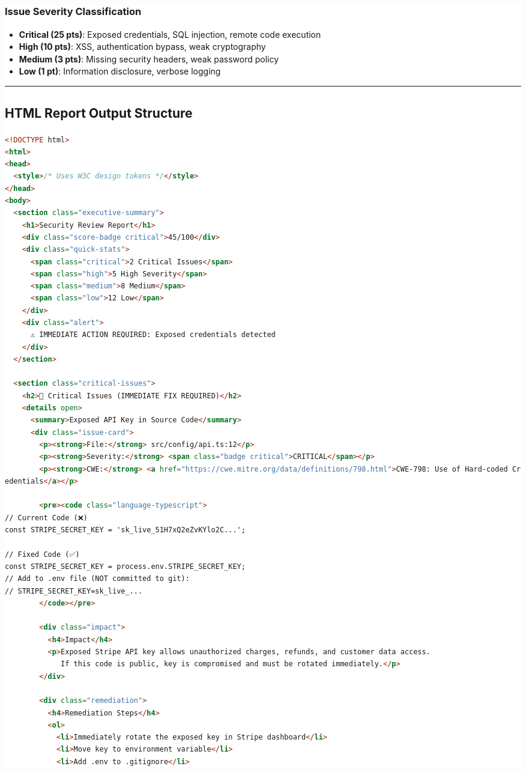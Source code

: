 ### Issue Severity Classification

- **Critical (25 pts)**: Exposed credentials, SQL injection, remote code execution
- **High (10 pts)**: XSS, authentication bypass, weak cryptography
- **Medium (3 pts)**: Missing security headers, weak password policy
- **Low (1 pt)**: Information disclosure, verbose logging

---

## HTML Report Output Structure

```html
<!DOCTYPE html>
<html>
<head>
  <style>/* Uses W3C design tokens */</style>
</head>
<body>
  <section class="executive-summary">
    <h1>Security Review Report</h1>
    <div class="score-badge critical">45/100</div>
    <div class="quick-stats">
      <span class="critical">2 Critical Issues</span>
      <span class="high">5 High Severity</span>
      <span class="medium">8 Medium</span>
      <span class="low">12 Low</span>
    </div>
    <div class="alert">
      ⚠️ IMMEDIATE ACTION REQUIRED: Exposed credentials detected
    </div>
  </section>

  <section class="critical-issues">
    <h2>🔴 Critical Issues (IMMEDIATE FIX REQUIRED)</h2>
    <details open>
      <summary>Exposed API Key in Source Code</summary>
      <div class="issue-card">
        <p><strong>File:</strong> src/config/api.ts:12</p>
        <p><strong>Severity:</strong> <span class="badge critical">CRITICAL</span></p>
        <p><strong>CWE:</strong> <a href="https://cwe.mitre.org/data/definitions/798.html">CWE-798: Use of Hard-coded Credentials</a></p>

        <pre><code class="language-typescript">
// Current Code (❌)
const STRIPE_SECRET_KEY = 'sk_live_51H7xQ2eZvKYlo2C...';

// Fixed Code (✅)
const STRIPE_SECRET_KEY = process.env.STRIPE_SECRET_KEY;
// Add to .env file (NOT committed to git):
// STRIPE_SECRET_KEY=sk_live_...
        </code></pre>

        <div class="impact">
          <h4>Impact</h4>
          <p>Exposed Stripe API key allows unauthorized charges, refunds, and customer data access.
             If this code is public, key is compromised and must be rotated immediately.</p>
        </div>

        <div class="remediation">
          <h4>Remediation Steps</h4>
          <ol>
            <li>Immediately rotate the exposed key in Stripe dashboard</li>
            <li>Move key to environment variable</li>
            <li>Add .env to .gitignore</li>
```